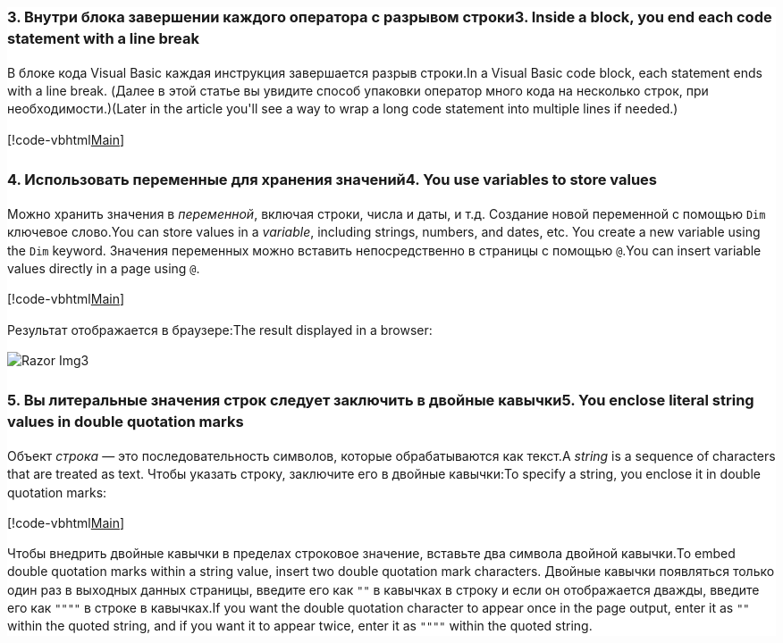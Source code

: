 ### <a name="3-inside-a-block-you-end-each-code-statement-with-a-line-break"></a><span data-ttu-id="28a53-138">3. Внутри блока завершении каждого оператора с разрывом строки</span><span class="sxs-lookup"><span data-stu-id="28a53-138">3. Inside a block, you end each code statement with a line break</span></span>

<span data-ttu-id="28a53-139">В блоке кода Visual Basic каждая инструкция завершается разрыв строки.</span><span class="sxs-lookup"><span data-stu-id="28a53-139">In a Visual Basic code block, each statement ends with a line break.</span></span> <span data-ttu-id="28a53-140">(Далее в этой статье вы увидите способ упаковки оператор много кода на несколько строк, при необходимости.)</span><span class="sxs-lookup"><span data-stu-id="28a53-140">(Later in the article you'll see a way to wrap a long code statement into multiple lines if needed.)</span></span>

[!code-vbhtml[Main](introducing-razor-syntax-vb/samples/sample3.vbhtml)]

### <a name="4-you-use-variables-to-store-values"></a><span data-ttu-id="28a53-141">4. Использовать переменные для хранения значений</span><span class="sxs-lookup"><span data-stu-id="28a53-141">4. You use variables to store values</span></span>

<span data-ttu-id="28a53-142">Можно хранить значения в *переменной*, включая строки, числа и даты, и т.д. Создание новой переменной с помощью `Dim` ключевое слово.</span><span class="sxs-lookup"><span data-stu-id="28a53-142">You can store values in a *variable*, including strings, numbers, and dates, etc. You create a new variable using the `Dim` keyword.</span></span> <span data-ttu-id="28a53-143">Значения переменных можно вставить непосредственно в страницы с помощью `@`.</span><span class="sxs-lookup"><span data-stu-id="28a53-143">You can insert variable values directly in a page using `@`.</span></span>

[!code-vbhtml[Main](introducing-razor-syntax-vb/samples/sample4.vbhtml)]

<span data-ttu-id="28a53-144">Результат отображается в браузере:</span><span class="sxs-lookup"><span data-stu-id="28a53-144">The result displayed in a browser:</span></span>

![Razor Img3](introducing-razor-syntax-vb/_static/image3.jpg)

### <a name="5-you-enclose-literal-string-values-in-double-quotation-marks"></a><span data-ttu-id="28a53-146">5. Вы литеральные значения строк следует заключить в двойные кавычки</span><span class="sxs-lookup"><span data-stu-id="28a53-146">5. You enclose literal string values in double quotation marks</span></span>

<span data-ttu-id="28a53-147">Объект *строка* — это последовательность символов, которые обрабатываются как текст.</span><span class="sxs-lookup"><span data-stu-id="28a53-147">A *string* is a sequence of characters that are treated as text.</span></span> <span data-ttu-id="28a53-148">Чтобы указать строку, заключите его в двойные кавычки:</span><span class="sxs-lookup"><span data-stu-id="28a53-148">To specify a string, you enclose it in double quotation marks:</span></span>

[!code-vbhtml[Main](introducing-razor-syntax-vb/samples/sample5.vbhtml)]

<span data-ttu-id="28a53-149">Чтобы внедрить двойные кавычки в пределах строковое значение, вставьте два символа двойной кавычки.</span><span class="sxs-lookup"><span data-stu-id="28a53-149">To embed double quotation marks within a string value, insert two double quotation mark characters.</span></span> <span data-ttu-id="28a53-150">Двойные кавычки появляться только один раз в выходных данных страницы, введите его как `""` в кавычках в строку и если он отображается дважды, введите его как `""""` в строке в кавычках.</span><span class="sxs-lookup"><span data-stu-id="28a53-150">If you want the double quotation character to appear once in the page output, enter it as `""` within the quoted string, and if you want it to appear twice, enter it as `""""` within the quoted string.</span></span>

